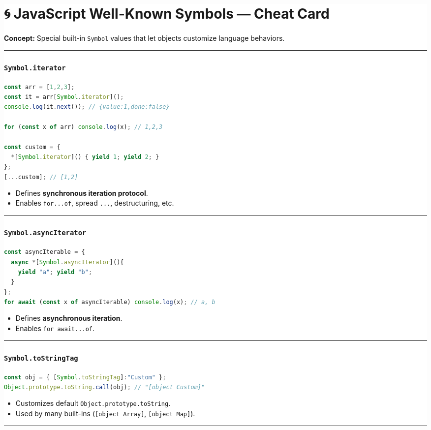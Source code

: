 # 🌀 JavaScript Well-Known Symbols — Cheat Card

**Concept:**
Special built-in `Symbol` values that let objects customize language behaviors.

---

### `Symbol.iterator`

```js
const arr = [1,2,3];
const it = arr[Symbol.iterator]();
console.log(it.next()); // {value:1,done:false}

for (const x of arr) console.log(x); // 1,2,3

const custom = {
  *[Symbol.iterator]() { yield 1; yield 2; }
};
[...custom]; // [1,2]
```

* Defines **synchronous iteration protocol**.
* Enables `for...of`, spread `...`, destructuring, etc.

---

### `Symbol.asyncIterator`

```js
const asyncIterable = {
  async *[Symbol.asyncIterator](){
    yield "a"; yield "b";
  }
};
for await (const x of asyncIterable) console.log(x); // a, b
```

* Defines **asynchronous iteration**.
* Enables `for await...of`.

---

### `Symbol.toStringTag`

```js
const obj = { [Symbol.toStringTag]:"Custom" };
Object.prototype.toString.call(obj); // "[object Custom]"
```

* Customizes default `Object.prototype.toString`.
* Used by many built-ins (`[object Array]`, `[object Map]`).

---
